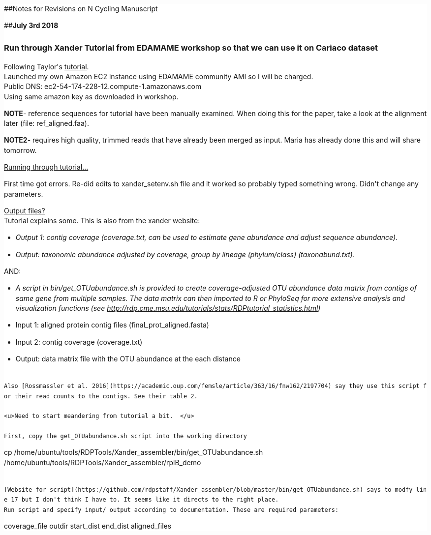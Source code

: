 ##Notes for Revisions on N Cycling Manuscript  


##**July 3rd 2018** 
### Run through Xander Tutorial from EDAMAME workshop so that we can use it on Cariaco dataset

Following Taylor's [tutorial](https://github.com/edamame-course/Xander/blob/master/Xander.md).  
Launched my own Amazon EC2 instance using EDAMAME community AMI so I will be charged.  
Public DNS: ec2-54-174-228-12.compute-1.amazonaws.com  
Using same amazon key as downloaded in workshop.  

**NOTE**- reference sequences for tutorial have been manually examined. When doing this for the paper, take a look at the alignment later (file: ref_aligned.faa).  

**NOTE2**- requires high quality, trimmed reads that have already been merged as input. Maria has already done this and will share tomorrow.

<u>Running through tutorial...</u>

First time got errors. Re-did edits to xander_setenv.sh file and it worked so probably typed something wrong. Didn't change any parameters.  

<u>Output files?</u>  
Tutorial explains some. This is also from the xander [website](https://github.com/rdpstaff/Xander_assembler):  

* *Output 1: contig coverage (coverage.txt, can be used to estimate gene abundance and adjust sequence abundance)*.  

* *Output: taxonomic abundance adjusted by coverage, group by lineage (phylum/class) (taxonabund.txt)*.  

AND: 

* *A script in bin/get_OTUabundance.sh is provided to create coverage-adjusted OTU abundance data matrix from contigs of same gene from multiple samples. The data matrix can then imported to R or PhyloSeq for more extensive analysis and visualization functions (see http://rdp.cme.msu.edu/tutorials/stats/RDPtutorial_statistics.html)*

	```
 * Input 1: aligned protein contig files (final_prot_aligned.fasta)
 * Input 2: contig coverage (coverage.txt)
 * Output: data matrix file with the OTU abundance at the each distance
```

Also [Rossmassler et al. 2016](https://academic.oup.com/femsle/article/363/16/fnw162/2197704) say they use this script for their read counts to the contigs. See their table 2.  

<u>Need to start meandering from tutorial a bit.  </u> 

First, copy the get_OTUabundance.sh script into the working directory

```
cp /home/ubuntu/tools/RDPTools/Xander_assembler/bin/get_OTUabundance.sh /home/ubuntu/tools/RDPTools/Xander_assembler/rplB_demo
```

[Website for script](https://github.com/rdpstaff/Xander_assembler/blob/master/bin/get_OTUabundance.sh) says to modfy line 17 but I don't think I have to. It seems like it directs to the right place.  
Run script and specify input/ output according to documentation. These are required parameters:  

```
coverage_file outdir start_dist end_dist aligned_files 
